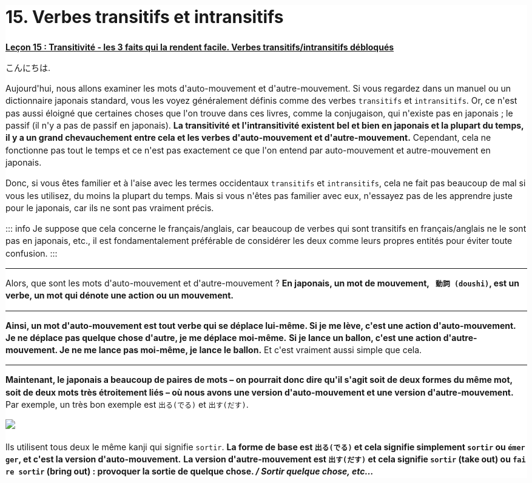 # **15. Verbes transitifs et intransitifs**

[**Leçon 15 : Transitivité - les 3 faits qui la rendent facile. Verbes transitifs/intransitifs débloqués**](https://www.youtube.com/watch?v=ELk1dqaEmyk&list=PLg9uYxuZf8x_A-vcqqyOFZu06WlhnypWj&index=17)

こんにちは.

Aujourd'hui, nous allons examiner les mots d'auto-mouvement et d'autre-mouvement. Si vous regardez dans un manuel ou un dictionnaire japonais standard, vous les voyez généralement définis comme des verbes <code>transitifs</code> et <code>intransitifs</code>. Or, ce n'est pas aussi éloigné que certaines choses que l'on trouve dans ces livres, comme la conjugaison, qui n'existe pas en japonais ; le passif (il n'y a pas de passif en japonais). **La transitivité et l'intransitivité existent bel et bien en japonais et la plupart du temps, il y a un grand chevauchement entre cela et les verbes d'auto-mouvement et d'autre-mouvement.** Cependant, cela ne fonctionne pas tout le temps et ce n'est pas exactement ce que l'on entend par auto-mouvement et autre-mouvement en japonais.

Donc, si vous êtes familier et à l'aise avec les termes occidentaux <code>transitifs</code> et <code>intransitifs</code>, cela ne fait pas beaucoup de mal si vous les utilisez, du moins la plupart du temps. Mais si vous n'êtes pas familier avec eux, n'essayez pas de les apprendre juste pour le japonais, car ils ne sont pas vraiment précis.

::: info
Je suppose que cela concerne le français/anglais, car beaucoup de verbes qui sont transitifs en français/anglais ne le sont pas en japonais, etc., il est fondamentalement préférable de considérer les deux comme leurs propres entités pour éviter toute confusion.
:::

---

Alors, que sont les mots d'auto-mouvement et d'autre-mouvement ? **En japonais, un mot de mouvement, <code> 動詞 (doushi)</code>, est un verbe, un mot qui dénote une action ou un mouvement.**

---

**Ainsi, un mot d'auto-mouvement est tout verbe qui se déplace lui-même. Si je me lève, c'est une action d'auto-mouvement. Je ne déplace pas quelque chose d'autre, je me déplace moi-même.** **Si je lance un ballon, c'est une action d'autre-mouvement. Je ne me lance pas moi-même, je lance le ballon.** Et c'est vraiment aussi simple que cela.

---

**Maintenant, le japonais a beaucoup de paires de mots – on pourrait donc dire qu'il s'agit soit de deux formes du même mot, soit de deux mots très étroitement liés – où nous avons une version d'auto-mouvement et une version d'autre-mouvement.** Par exemple, un très bon exemple est <code>出る(でる)</code> et <code>出す(だす)</code>.

![](../media/image986.webp)

Ils utilisent tous deux le même kanji qui signifie <code>sortir</code>. **La forme de base est <code>出る(でる)</code> et cela signifie simplement <code>sortir</code> ou <code>émerger</code>, et c'est la version d'auto-mouvement.** **La version d'autre-mouvement est <code>出す(だす)</code> et cela signifie <code>sortir</code> (take out) ou <code>faire sortir</code> (bring out) : provoquer la sortie de quelque chose. */ Sortir quelque chose, etc…***

